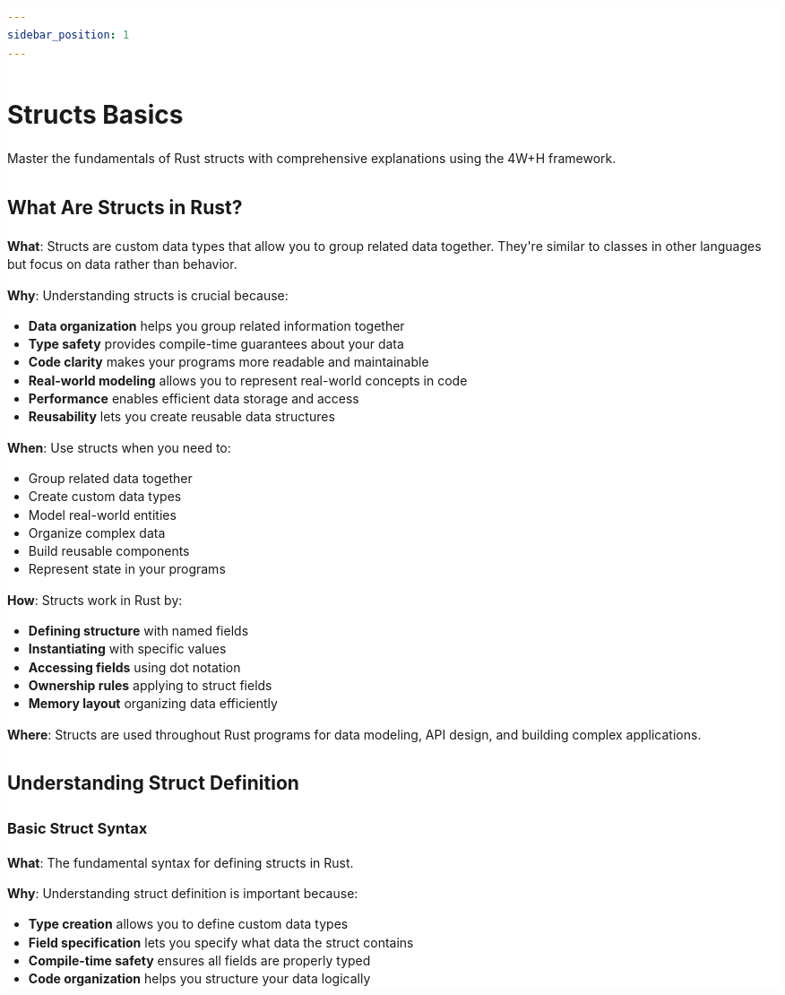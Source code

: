 ```yaml
---
sidebar_position: 1
---
```


# Structs Basics

Master the fundamentals of Rust structs with comprehensive explanations using the 4W+H framework.

## What Are Structs in Rust?

**What**: Structs are custom data types that allow you to group related data together. They're similar to classes in other languages but focus on data rather than behavior.

**Why**: Understanding structs is crucial because:

- **Data organization** helps you group related information together
- **Type safety** provides compile-time guarantees about your data
- **Code clarity** makes your programs more readable and maintainable
- **Real-world modeling** allows you to represent real-world concepts in code
- **Performance** enables efficient data storage and access
- **Reusability** lets you create reusable data structures

**When**: Use structs when you need to:

- Group related data together
- Create custom data types
- Model real-world entities
- Organize complex data
- Build reusable components
- Represent state in your programs

**How**: Structs work in Rust by:

- **Defining structure** with named fields
- **Instantiating** with specific values
- **Accessing fields** using dot notation
- **Ownership rules** applying to struct fields
- **Memory layout** organizing data efficiently

**Where**: Structs are used throughout Rust programs for data modeling, API design, and building complex applications.

## Understanding Struct Definition

### Basic Struct Syntax

**What**: The fundamental syntax for defining structs in Rust.

**Why**: Understanding struct definition is important because:

- **Type creation** allows you to define custom data types
- **Field specification** lets you specify what data the struct contains
- **Compile-time safety** ensures all fields are properly typed
- **Code organization** helps you structure your data logically
